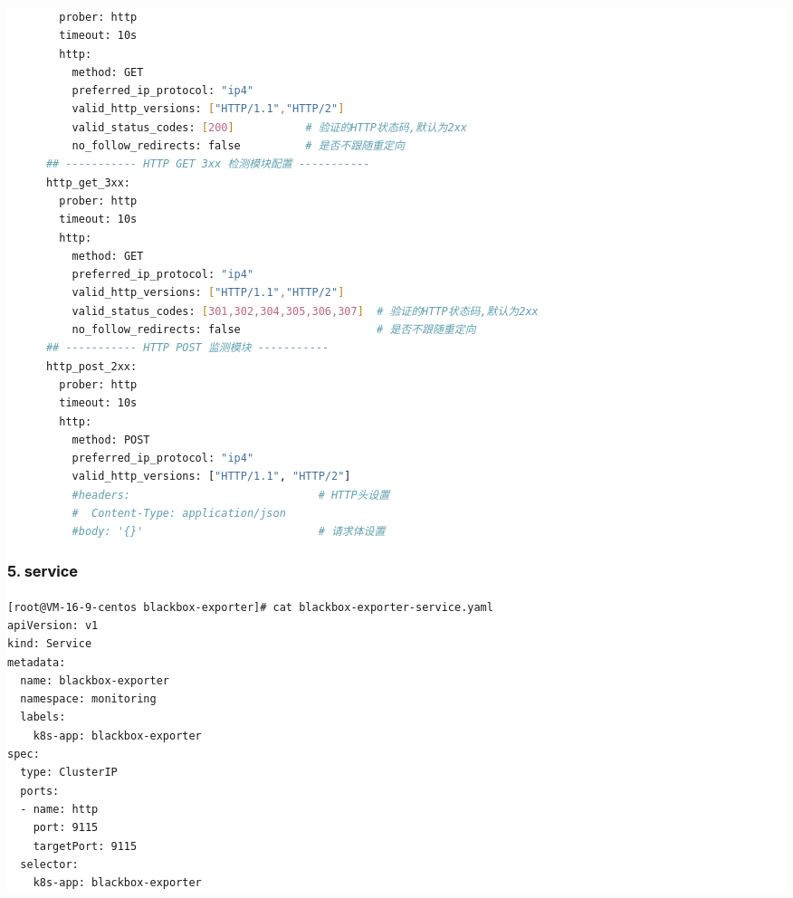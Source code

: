 ```sh
        prober: http
        timeout: 10s
        http:
          method: GET
          preferred_ip_protocol: "ip4"
          valid_http_versions: ["HTTP/1.1","HTTP/2"]
          valid_status_codes: [200]           # 验证的HTTP状态码,默认为2xx
          no_follow_redirects: false          # 是否不跟随重定向
      ## ----------- HTTP GET 3xx 检测模块配置 -----------
      http_get_3xx:  
        prober: http
        timeout: 10s
        http:
          method: GET
          preferred_ip_protocol: "ip4"
          valid_http_versions: ["HTTP/1.1","HTTP/2"]
          valid_status_codes: [301,302,304,305,306,307]  # 验证的HTTP状态码,默认为2xx
          no_follow_redirects: false                     # 是否不跟随重定向
      ## ----------- HTTP POST 监测模块 -----------
      http_post_2xx: 
        prober: http
        timeout: 10s
        http:
          method: POST
          preferred_ip_protocol: "ip4"
          valid_http_versions: ["HTTP/1.1", "HTTP/2"]
          #headers:                             # HTTP头设置
          #  Content-Type: application/json
          #body: '{}'                           # 请求体设置
```

### 5. service

```sh
[root@VM-16-9-centos blackbox-exporter]# cat blackbox-exporter-service.yaml
apiVersion: v1
kind: Service
metadata:
  name: blackbox-exporter
  namespace: monitoring
  labels:
    k8s-app: blackbox-exporter
spec:
  type: ClusterIP
  ports:
  - name: http
    port: 9115
    targetPort: 9115
  selector:
    k8s-app: blackbox-exporter
```
